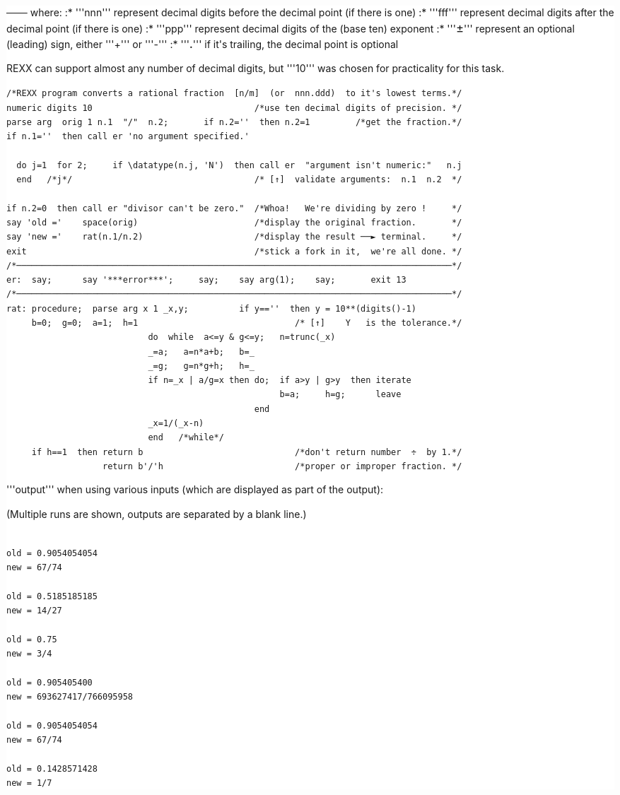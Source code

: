 ─── where:
:* '''nnn'''                   represent decimal digits       before        the decimal point (if there is one)
:* '''fff'''              represent decimal digits   after   the decimal point (if there is one)
:* '''ppp'''                   represent decimal digits of the (base ten) exponent
:*   '''<big>±</big>'''     represent an optional (leading) sign, either   '''+'''   or   '''-'''
:*   '''<b>.</b>'''           if it's trailing, the decimal point is optional


REXX can support almost any number of decimal digits, but   '''10'''   was chosen for practicality for this task.

```rexx
/*REXX program converts a rational fraction  [n/m]  (or  nnn.ddd)  to it's lowest terms.*/
numeric digits 10                                /*use ten decimal digits of precision. */
parse arg  orig 1 n.1  "/"  n.2;       if n.2=''  then n.2=1         /*get the fraction.*/
if n.1=''  then call er 'no argument specified.'

  do j=1  for 2;     if \datatype(n.j, 'N')  then call er  "argument isn't numeric:"   n.j
  end   /*j*/                                    /* [↑]  validate arguments:  n.1  n.2  */

if n.2=0  then call er "divisor can't be zero."  /*Whoa!   We're dividing by zero !     */
say 'old ='    space(orig)                       /*display the original fraction.       */
say 'new ='    rat(n.1/n.2)                      /*display the result ──► terminal.     */
exit                                             /*stick a fork in it,  we're all done. */
/*──────────────────────────────────────────────────────────────────────────────────────*/
er:  say;      say '***error***';     say;    say arg(1);    say;       exit 13
/*──────────────────────────────────────────────────────────────────────────────────────*/
rat: procedure;  parse arg x 1 _x,y;          if y==''  then y = 10**(digits()-1)
     b=0;  g=0;  a=1;  h=1                               /* [↑]    Y   is the tolerance.*/
                            do  while  a<=y & g<=y;   n=trunc(_x)
                            _=a;   a=n*a+b;   b=_
                            _=g;   g=n*g+h;   h=_
                            if n=_x | a/g=x then do;  if a>y | g>y  then iterate
                                                      b=a;     h=g;      leave
                                                 end
                            _x=1/(_x-n)
                            end   /*while*/
     if h==1  then return b                              /*don't return number  ÷  by 1.*/
                   return b'/'h                          /*proper or improper fraction. */
```

'''output'''   when using various inputs (which are displayed as part of the output):

(Multiple runs are shown, outputs are separated by a blank line.)

```txt

old = 0.9054054054
new = 67/74

old = 0.5185185185
new = 14/27

old = 0.75
new = 3/4

old = 0.905405400
new = 693627417/766095958

old = 0.9054054054
new = 67/74

old = 0.1428571428
new = 1/7

```